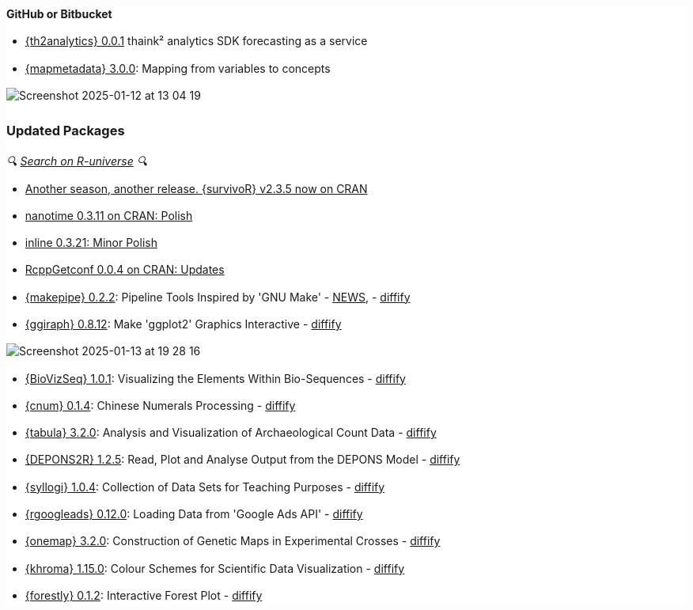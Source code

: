 **GitHub or Bitbucket**

- [{th2analytics} 0.0.1](https://github.com/thaink2/th2analytics) thaink² analytics SDK forecasting as a service  

- [{mapmetadata} 3.0.0](https://github.com/aim-rsf/mapmetadata): Mapping from variables to concepts

<img width="238" alt="Screenshot 2025-01-12 at 13 04 19" src="https://github.com/user-attachments/assets/aba6e3f1-d6bc-40b6-9ee4-1812a651d2e8" />

### Updated Packages

<i>🔍 [Search on R-universe](https://r-universe.dev/search/) 🔍</i>

+ [Another season, another release. {survivoR} v2.3.5 now on CRAN](http://gradientdescending.com/another-season-another-release-survivor-v2-3-5-now-on-cran/)

+ [nanotime 0.3.11 on CRAN: Polish](http://dirk.eddelbuettel.com/blog/2025/01/10#nanotime_0.3.11)
  
+ [inline 0.3.21: Minor Polish](http://dirk.eddelbuettel.com/blog/2025/01/09#inline_0.3.21)
  
+ [RcppGetconf 0.0.4 on CRAN: Updates](http://dirk.eddelbuettel.com/blog/2025/01/08#rcppgetconf_0.0.4)

- [{makepipe} 0.2.2](https://cran.r-project.org/package=makepipe): Pipeline Tools Inspired by 'GNU Make' - [NEWS](https://kinto-b.github.io/makepipe/news/index.html), - [diffify](https://diffify.com/R/makepipe)

- [{ggiraph} 0.8.12](https://cran.r-project.org/package=ggiraph): Make 'ggplot2' Graphics Interactive - [diffify](https://diffify.com/R/ggiraph)

![Screenshot 2025-01-13 at 19 28 16](https://github.com/user-attachments/assets/cc4e1645-ca6d-44df-966b-7c2d736c378b)
  
+ [{BioVizSeq} 1.0.1](https://cran.r-project.org/package=BioVizSeq): Visualizing the Elements Within Bio-Sequences - [diffify](https://diffify.com/R/BioVizSeq)

+ [{cnum} 0.1.4](https://cran.r-project.org/package=cnum): Chinese Numerals Processing - [diffify](https://diffify.com/R/cnum)

+ [{tabula} 3.2.0](https://cran.r-project.org/package=tabula): Analysis and Visualization of Archaeological Count Data - [diffify](https://diffify.com/R/tabula)

+ [{DEPONS2R} 1.2.5](https://cran.r-project.org/package=DEPONS2R): Read, Plot and Analyse Output from the DEPONS Model - [diffify](https://diffify.com/R/DEPONS2R)

+ [{syllogi} 1.0.4](https://cran.r-project.org/package=syllogi): Collection of Data Sets for Teaching Purposes - [diffify](https://diffify.com/R/syllogi)

+ [{rgoogleads} 0.12.0](https://cran.r-project.org/package=rgoogleads): Loading Data from 'Google Ads API' - [diffify](https://diffify.com/R/rgoogleads)
  
+ [{onemap} 3.2.0](https://cran.r-project.org/package=onemap): Construction of Genetic Maps in Experimental Crosses - [diffify](https://diffify.com/R/onemap)
  
+ [{khroma} 1.15.0](https://cran.r-project.org/package=khroma): Colour Schemes for Scientific Data Visualization - [diffify](https://diffify.com/R/khroma)
  
+ [{forestly} 0.1.2](https://cran.r-project.org/package=forestly): Interactive Forest Plot - [diffify](https://diffify.com/R/forestly)
  